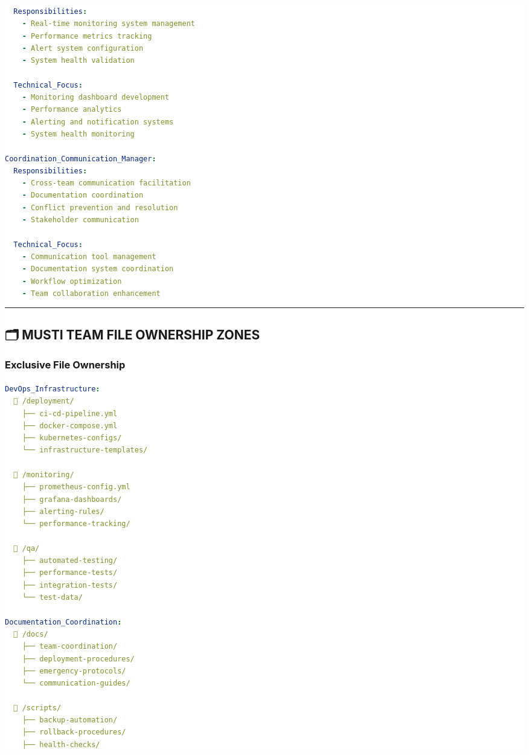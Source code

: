 ```yaml
  Responsibilities:
    - Real-time monitoring system management
    - Performance metrics tracking
    - Alert system configuration
    - System health validation
  
  Technical_Focus:
    - Monitoring dashboard development
    - Performance analytics
    - Alerting and notification systems
    - System health monitoring

Coordination_Communication_Manager:
  Responsibilities:
    - Cross-team communication facilitation
    - Documentation coordination
    - Conflict prevention and resolution
    - Stakeholder communication
  
  Technical_Focus:
    - Communication tool management
    - Documentation system coordination
    - Workflow optimization
    - Team collaboration enhancement
```

---

## 🗂️ **MUSTI TEAM FILE OWNERSHIP ZONES**

### **Exclusive File Ownership**
```yaml
DevOps_Infrastructure:
  📁 /deployment/
    ├── ci-cd-pipeline.yml
    ├── docker-compose.yml
    ├── kubernetes-configs/
    └── infrastructure-templates/
  
  📁 /monitoring/
    ├── prometheus-config.yml
    ├── grafana-dashboards/
    ├── alerting-rules/
    └── performance-tracking/
  
  📁 /qa/
    ├── automated-testing/
    ├── performance-tests/
    ├── integration-tests/
    └── test-data/

Documentation_Coordination:
  📁 /docs/
    ├── team-coordination/
    ├── deployment-procedures/
    ├── emergency-protocols/
    └── communication-guides/
  
  📁 /scripts/
    ├── backup-automation/
    ├── rollback-procedures/
    ├── health-checks/
```